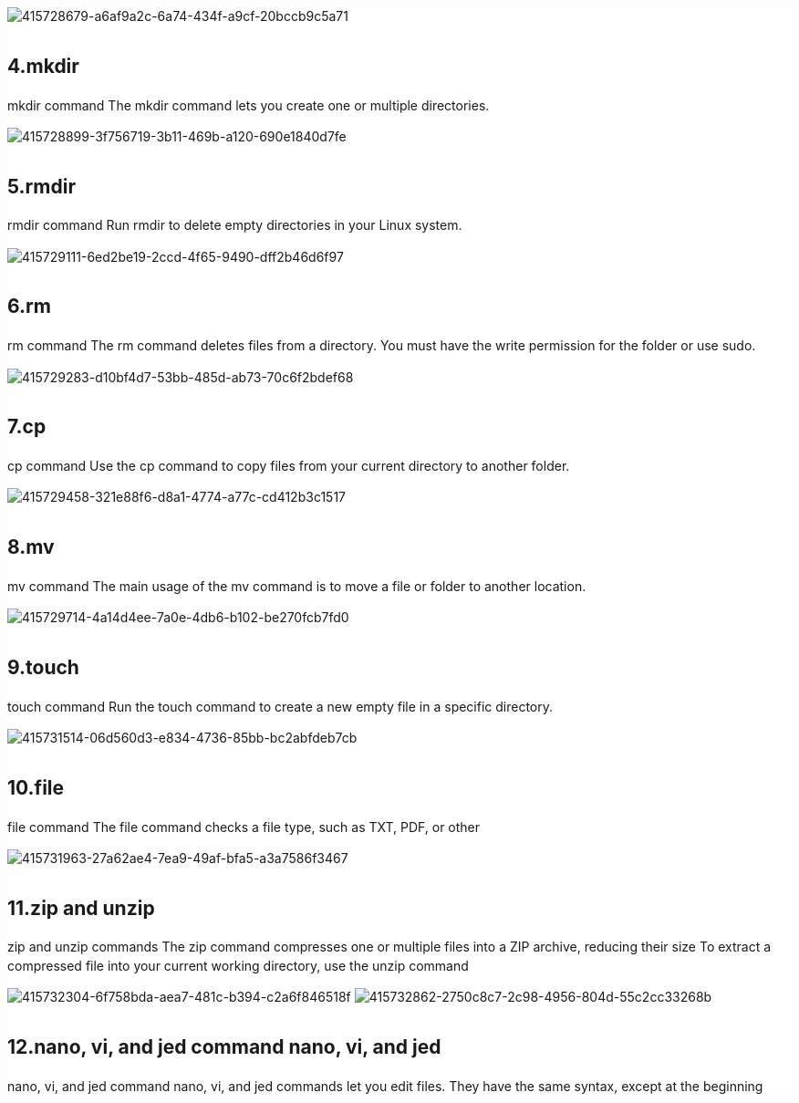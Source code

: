 ![415728679-a6af9a2c-6a74-434f-a9cf-20bccb9c5a71](https://github.com/user-attachments/assets/550f6acb-5fed-42f4-910c-860b00fa72df)
## 4.mkdir
mkdir command The mkdir command lets you create one or multiple directories.

![415728899-3f756719-3b11-469b-a120-690e1840d7fe](https://github.com/user-attachments/assets/b289bb94-38f4-4cde-9b59-d488f3565aed)
## 5.rmdir
rmdir command Run rmdir to delete empty directories in your Linux system.

![415729111-6ed2be19-2ccd-4f65-9490-dff2b46d6f97](https://github.com/user-attachments/assets/54e42608-ca6d-4f07-b8ac-40b24a5d7363)
## 6.rm
rm command The rm command deletes files from a directory. You must have the write permission for the folder or use sudo.

![415729283-d10bf4d7-53bb-485d-ab73-70c6f2bdef68](https://github.com/user-attachments/assets/88191c1e-7f8c-46df-9f51-0f1746cb49b4)
## 7.cp
cp command Use the cp command to copy files from your current directory to another folder.

![415729458-321e88f6-d8a1-4774-a77c-cd412b3c1517](https://github.com/user-attachments/assets/d95f08c1-edd7-4287-9f9a-d96fa5ba6c6a)
## 8.mv
mv command The main usage of the mv command is to move a file or folder to another location.

![415729714-4a14d4ee-7a0e-4db6-b102-be270fcb7fd0](https://github.com/user-attachments/assets/5afb1fc3-70d7-443c-a481-9680d211a28b)

## 9.touch
touch command Run the touch command to create a new empty file in a specific directory.

![415731514-06d560d3-e834-4736-85bb-bc2abfdeb7cb](https://github.com/user-attachments/assets/c9ca494e-33de-42f0-92b1-a7a3cae40d9d)

## 10.file
file command The file command checks a file type, such as TXT, PDF, or other

![415731963-27a62ae4-7ea9-49af-bfa5-a3a7586f3467](https://github.com/user-attachments/assets/a43cd472-2fbe-4216-a399-3e74a760c0ae)

## 11.zip and unzip
zip and unzip commands The zip command compresses one or multiple files into a ZIP archive, reducing their size To extract a compressed file into your current working directory, use the unzip command

![415732304-6f758bda-aea7-481c-b394-c2a6f846518f](https://github.com/user-attachments/assets/562891d9-bea7-4be1-bf50-5aec7b567dbd)
![415732862-2750c8c7-2c98-4956-804d-55c2cc33268b](https://github.com/user-attachments/assets/2fe0f26c-352f-476d-8725-728269e882fc)

## 12.nano, vi, and jed command nano, vi, and jed
nano, vi, and jed command nano, vi, and jed commands let you edit files. They have the same syntax, except at the beginning

